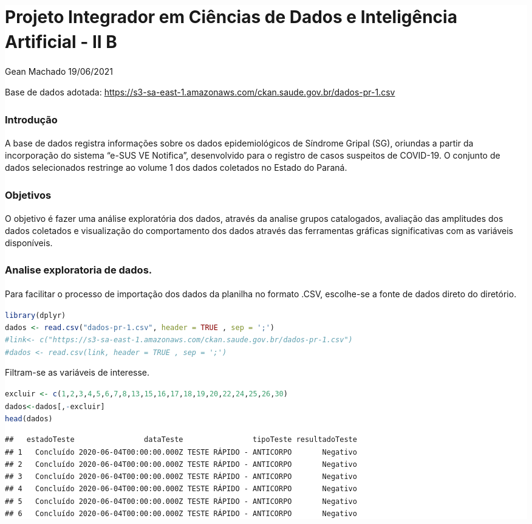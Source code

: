 Projeto Integrador em Ciências de Dados e Inteligência Artificial - II B
================
Gean Machado
19/06/2021

Base de dados adotada:
<https://s3-sa-east-1.amazonaws.com/ckan.saude.gov.br/dados-pr-1.csv>

### Introdução

A base de dados registra informações sobre os dados epidemiológicos de
Síndrome Gripal (SG), oriundas a partir da incorporação do sistema
“e-SUS VE Notifica”, desenvolvido para o registro de casos suspeitos de
COVID-19. O conjunto de dados selecionados restringe ao volume 1 dos
dados coletados no Estado do Paraná.

### Objetivos

O objetivo é fazer uma análise exploratória dos dados, através da
analise grupos catalogados, avaliação das amplitudes dos dados coletados
e visualização do comportamento dos dados através das ferramentas
gráficas significativas com as variáveis disponíveis.

### Analise exploratoria de dados.

Para facilitar o processo de importação dos dados da planilha no formato
.CSV, escolhe-se a fonte de dados direto do diretório.

``` r
library(dplyr)
dados <- read.csv("dados-pr-1.csv", header = TRUE , sep = ';')
#link<- c("https://s3-sa-east-1.amazonaws.com/ckan.saude.gov.br/dados-pr-1.csv")
#dados <- read.csv(link, header = TRUE , sep = ';')
```

Filtram-se as variáveis de interesse.

``` r
excluir <- c(1,2,3,4,5,6,7,8,13,15,16,17,18,19,20,22,24,25,26,30)
dados<-dados[,-excluir]
head(dados)
```

    ##   estadoTeste                dataTeste                tipoTeste resultadoTeste
    ## 1   Concluído 2020-06-04T00:00:00.000Z TESTE RÁPIDO - ANTICORPO       Negativo
    ## 2   Concluído 2020-06-04T00:00:00.000Z TESTE RÁPIDO - ANTICORPO       Negativo
    ## 3   Concluído 2020-06-04T00:00:00.000Z TESTE RÁPIDO - ANTICORPO       Negativo
    ## 4   Concluído 2020-06-04T00:00:00.000Z TESTE RÁPIDO - ANTICORPO       Negativo
    ## 5   Concluído 2020-06-04T00:00:00.000Z TESTE RÁPIDO - ANTICORPO       Negativo
    ## 6   Concluído 2020-06-04T00:00:00.000Z TESTE RÁPIDO - ANTICORPO       Negativo